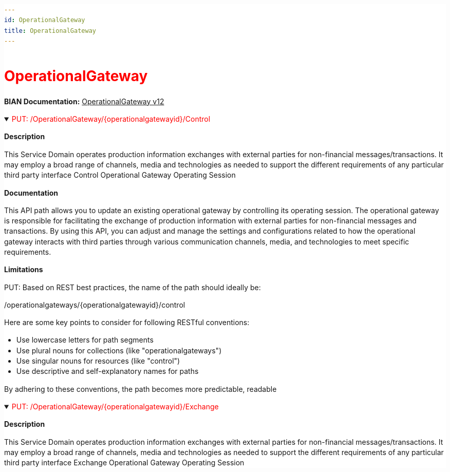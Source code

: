 ```yaml
---
id: OperationalGateway
title: OperationalGateway
---
```


<h1 style='color:red;'>OperationalGateway</h1>

**BIAN Documentation:** [OperationalGateway v12](https://app.swaggerhub.com/apis/BIAN-3/OperationalGateway/12.0.0)

<details open>
  <summary><span style='color:red;'>PUT: /OperationalGateway/{operationalgatewayid}/Control</span></summary>

  **Description**

  This Service Domain operates production information exchanges with external parties for non-financial messages/transactions. It may employ a broad range of channels, media and technologies as needed to support the different requirements of any particular third party interface Control Operational Gateway Operating Session

  **Documentation**

  This API path allows you to update an existing operational gateway by controlling its operating session. The operational gateway is responsible for facilitating the exchange of production information with external parties for non-financial messages and transactions. By using this API, you can adjust and manage the settings and configurations related to how the operational gateway interacts with third parties through various communication channels, media, and technologies to meet specific requirements.

  **Limitations**

  PUT: Based on REST best practices, the name of the path should ideally be:

/operationalgateways/{operationalgatewayid}/control

Here are some key points to consider for following RESTful conventions:
- Use lowercase letters for path segments
- Use plural nouns for collections (like "operationalgateways")
- Use singular nouns for resources (like "control")
- Use descriptive and self-explanatory names for paths

By adhering to these conventions, the path becomes more predictable, readable

</details>

<details open>
  <summary><span style='color:red;'>PUT: /OperationalGateway/{operationalgatewayid}/Exchange</span></summary>

  **Description**

  This Service Domain operates production information exchanges with external parties for non-financial messages/transactions. It may employ a broad range of channels, media and technologies as needed to support the different requirements of any particular third party interface Exchange Operational Gateway Operating Session
